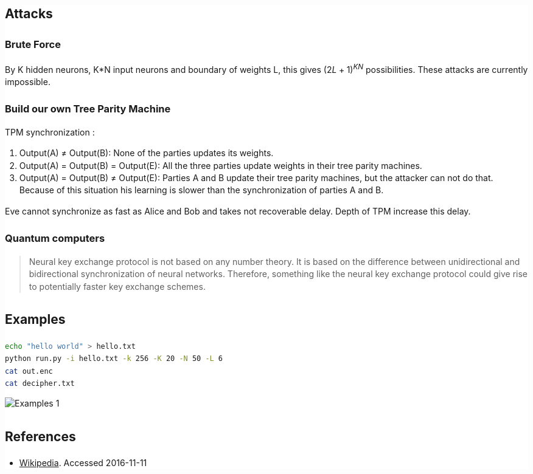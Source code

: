 ## Attacks

### Brute Force

By K hidden neurons, K\*N input neurons and boundary of weights L, this gives $(2L+1)^{KN}$ possibilities. These attacks are currently impossible.

### Build our own Tree Parity Machine

TPM synchronization :

1. Output(A) $\neq$ Output(B): None of the parties updates its weights.
2. Output(A) = Output(B) = Output(E): All the three parties update weights in their tree parity machines.
3. Output(A) = Output(B) $\neq$ Output(E): Parties A and B update their tree parity machines, but the attacker can not do that. Because of this situation his learning is slower than the synchronization of parties A and B.

Eve cannot synchronize as fast as Alice and Bob and takes not recoverable delay. Depth of TPM increase this delay.

### Quantum computers

> Neural key exchange protocol is not based on any number theory. It is based on the difference between unidirectional and bidirectional synchronization of neural networks. Therefore, something like the neural key exchange protocol could give rise to potentially faster key exchange schemes.

## Examples

```bash
echo "hello world" > hello.txt
python run.py -i hello.txt -k 256 -K 20 -N 50 -L 6
cat out.enc
cat decipher.txt
```

<img src="/img/2017-01-01-neural-crypto/ex1.png" height="500" width="800" alt="Examples 1" />

## References

- [Wikipedia](https://en.wikipedia.org/wiki/Neural_cryptography). Accessed 2016-11-11
